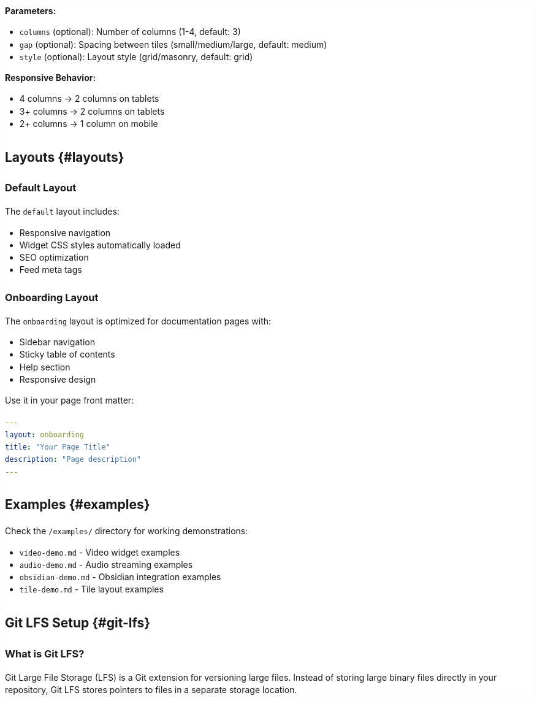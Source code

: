 **Parameters:**
- `columns` (optional): Number of columns (1-4, default: 3)
- `gap` (optional): Spacing between tiles (small/medium/large, default: medium)
- `style` (optional): Layout style (grid/masonry, default: grid)

**Responsive Behavior:**
- 4 columns → 2 columns on tablets
- 3+ columns → 2 columns on tablets
- 2+ columns → 1 column on mobile

## Layouts {#layouts}

### Default Layout

The `default` layout includes:
- Responsive navigation
- Widget CSS styles automatically loaded
- SEO optimization
- Feed meta tags

### Onboarding Layout

The `onboarding` layout is optimized for documentation pages with:
- Sidebar navigation
- Sticky table of contents
- Help section
- Responsive design

Use it in your page front matter:

```yaml
---
layout: onboarding
title: "Your Page Title"
description: "Page description"
---
```

## Examples {#examples}

Check the `/examples/` directory for working demonstrations:

- `video-demo.md` - Video widget examples
- `audio-demo.md` - Audio streaming examples
- `obsidian-demo.md` - Obsidian integration examples
- `tile-demo.md` - Tile layout examples

## Git LFS Setup {#git-lfs}

### What is Git LFS?

Git Large File Storage (LFS) is a Git extension for versioning large files. Instead of storing large binary files directly in your repository, Git LFS stores pointers to files in a separate storage location.
